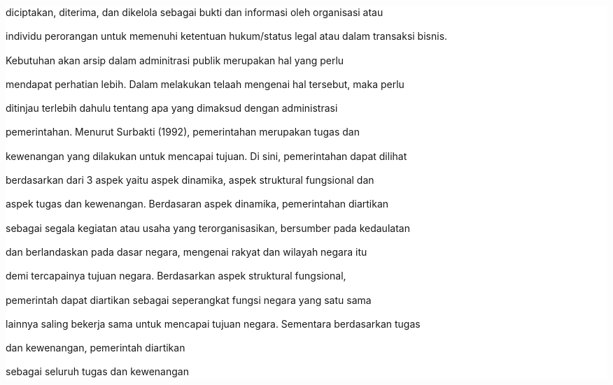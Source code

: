 diciptakan, diterima, dan dikelola sebagai 
bukti dan informasi oleh organisasi atau 

individu perorangan untuk memenuhi 
ketentuan hukum/status legal atau dalam 
transaksi bisnis. 

Kebutuhan akan arsip dalam 
adminitrasi publik merupakan hal yang perlu 

mendapat perhatian lebih. Dalam melakukan 
telaah mengenai hal tersebut, maka perlu 

ditinjau terlebih dahulu tentang apa yang 
dimaksud 
dengan 
administrasi 

pemerintahan. Menurut Surbakti (1992), 
pemerintahan 
merupakan 
tugas 
dan 

kewenangan yang dilakukan untuk mencapai 
tujuan. Di sini, pemerintahan dapat dilihat 

berdasarkan dari 3 aspek yaitu aspek 
dinamika, aspek struktural fungsional dan 

aspek tugas dan kewenangan. Berdasaran 
aspek dinamika, pemerintahan diartikan 

sebagai segala kegiatan atau usaha yang 
terorganisasikan, bersumber pada kedaulatan 

dan berlandaskan pada dasar negara, 
mengenai rakyat dan wilayah negara itu 

demi 
tercapainya 
tujuan 
negara. 
Berdasarkan aspek struktural fungsional, 

pemerintah 
dapat 
diartikan 
sebagai 
seperangkat fungsi negara yang satu sama 

lainnya saling bekerja sama untuk mencapai 
tujuan negara. Sementara berdasarkan tugas 

dan kewenangan, pemerintah diartikan 

sebagai seluruh tugas dan kewenangan 
